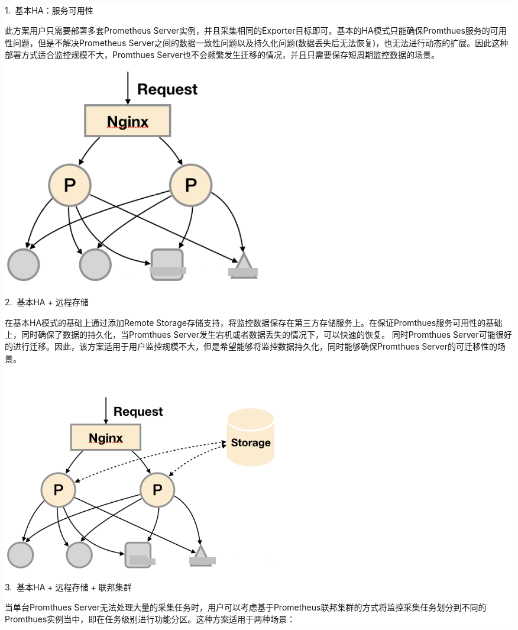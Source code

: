 1.  基本HA：服务可用性

此方案用户只需要部署多套Prometheus Server实例，并且采集相同的Exporter目标即可。基本的HA模式只能确保Promthues服务的可用性问题，但是不解决Prometheus Server之间的数据一致性问题以及持久化问题(数据丢失后无法恢复)，也无法进行动态的扩展。因此这种部署方式适合监控规模不大，Promthues Server也不会频繁发生迁移的情况，并且只需要保存短周期监控数据的场景。

![](images/D57FC6B33AF0486CAFB1BD05DD38DFC66-1666227445.png)

2.  基本HA + 远程存储

在基本HA模式的基础上通过添加Remote Storage存储支持，将监控数据保存在第三方存储服务上。在保证Promthues服务可用性的基础上，同时确保了数据的持久化，当Promthues Server发生宕机或者数据丢失的情况下，可以快速的恢复。 同时Promthues Server可能很好的进行迁移。因此，该方案适用于用户监控规模不大，但是希望能够将监控数据持久化，同时能够确保Promthues Server的可迁移性的场景。

 

![](images/7166FFFBBDAD46989E2DE622C57F0E247-1012892206.png)

3.  基本HA + 远程存储 + 联邦集群

当单台Promthues Server无法处理大量的采集任务时，用户可以考虑基于Prometheus联邦集群的方式将监控采集任务划分到不同的Promthues实例当中，即在任务级别进行功能分区。这种方案适用于两种场景：
